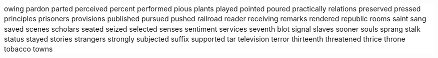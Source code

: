 owing
pardon
parted
perceived
percent
performed
pious
plants
played
pointed
poured
practically
relations
preserved
pressed
principles
prisoners
provisions
published
pursued
pushed
railroad
reader
receiving
remarks
rendered
republic
rooms
saint
sang
saved
scenes
scholars
seated
seized
selected
senses
sentiment
services
seventh
blot
signal
slaves
sooner
souls
sprang
stalk
status
stayed
stories
strangers
strongly
subjected
suffix
supported
tar
television
terror
thirteenth
threatened
thrice
throne
tobacco
towns